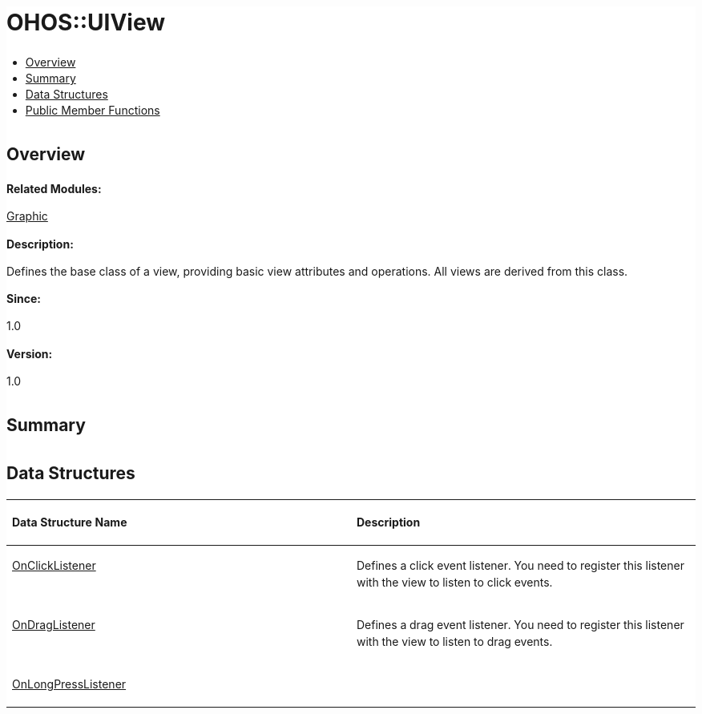 # OHOS::UIView<a name="ZH-CN_TOPIC_0000001054718155"></a>

-   [Overview](#section1312994240165635)
-   [Summary](#section1344888661165635)
-   [Data Structures](#nested-classes)
-   [Public Member Functions](#pub-methods)

## **Overview**<a name="section1312994240165635"></a>

**Related Modules:**

[Graphic](Graphic.md)

**Description:**

Defines the base class of a view, providing basic view attributes and operations. All views are derived from this class. 

**Since:**

1.0

**Version:**

1.0

## **Summary**<a name="section1344888661165635"></a>

## Data Structures<a name="nested-classes"></a>

<a name="table1532101016165635"></a>
<table><thead align="left"><tr id="row295756950165635"><th class="cellrowborder" valign="top" width="50%" id="mcps1.1.3.1.1"><p id="p296574710165635"><a name="p296574710165635"></a><a name="p296574710165635"></a>Data Structure Name</p>
</th>
<th class="cellrowborder" valign="top" width="50%" id="mcps1.1.3.1.2"><p id="p285310180165635"><a name="p285310180165635"></a><a name="p285310180165635"></a>Description</p>
</th>
</tr>
</thead>
<tbody><tr id="row1790711255165635"><td class="cellrowborder" valign="top" width="50%" headers="mcps1.1.3.1.1 "><p id="p475721926165635"><a name="p475721926165635"></a><a name="p475721926165635"></a><a href="OHOS-UIView-OnClickListener.md">OnClickListener</a></p>
</td>
<td class="cellrowborder" valign="top" width="50%" headers="mcps1.1.3.1.2 "><p id="p1645762488165635"><a name="p1645762488165635"></a><a name="p1645762488165635"></a>Defines a click event listener. You need to register this listener with the view to listen to click events. </p>
</td>
</tr>
<tr id="row769830493165635"><td class="cellrowborder" valign="top" width="50%" headers="mcps1.1.3.1.1 "><p id="p1582259134165635"><a name="p1582259134165635"></a><a name="p1582259134165635"></a><a href="OHOS-UIView-OnDragListener.md">OnDragListener</a></p>
</td>
<td class="cellrowborder" valign="top" width="50%" headers="mcps1.1.3.1.2 "><p id="p120703794165635"><a name="p120703794165635"></a><a name="p120703794165635"></a>Defines a drag event listener. You need to register this listener with the view to listen to drag events. </p>
</td>
</tr>
<tr id="row2044791212165635"><td class="cellrowborder" valign="top" width="50%" headers="mcps1.1.3.1.1 "><p id="p1823064649165635"><a name="p1823064649165635"></a><a name="p1823064649165635"></a><a href="OHOS-UIView-OnLongPressListener.md">OnLongPressListener</a></p>
</td>